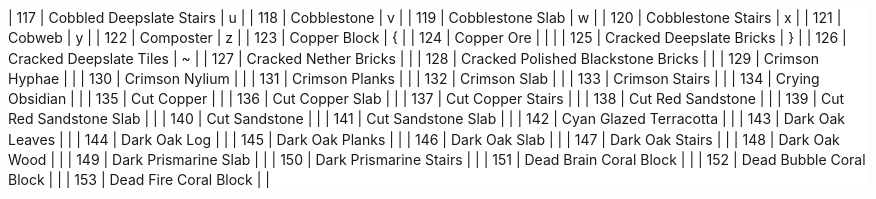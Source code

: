 | 117 | Cobbled Deepslate Stairs | u |
| 118 | Cobblestone | v |
| 119 | Cobblestone Slab | w |
| 120 | Cobblestone Stairs | x |
| 121 | Cobweb | y |
| 122 | Composter | z |
| 123 | Copper Block | { |
| 124 | Copper Ore | \| |
| 125 | Cracked Deepslate Bricks | } |
| 126 | Cracked Deepslate Tiles | ~ |
| 127 | Cracked Nether Bricks |  |
| 128 | Cracked Polished Blackstone Bricks |  |
| 129 | Crimson Hyphae |  |
| 130 | Crimson Nylium |  |
| 131 | Crimson Planks |  |
| 132 | Crimson Slab |  |
| 133 | Crimson Stairs |  |
| 134 | Crying Obsidian |  |
| 135 | Cut Copper |  |
| 136 | Cut Copper Slab |  |
| 137 | Cut Copper Stairs |  |
| 138 | Cut Red Sandstone |  |
| 139 | Cut Red Sandstone Slab |  |
| 140 | Cut Sandstone |  |
| 141 | Cut Sandstone Slab |  |
| 142 | Cyan Glazed Terracotta |  |
| 143 | Dark Oak Leaves |  |
| 144 | Dark Oak Log |  |
| 145 | Dark Oak Planks |  |
| 146 | Dark Oak Slab |  |
| 147 | Dark Oak Stairs |  |
| 148 | Dark Oak Wood |  |
| 149 | Dark Prismarine Slab |  |
| 150 | Dark Prismarine Stairs |  |
| 151 | Dead Brain Coral Block |  |
| 152 | Dead Bubble Coral Block |  |
| 153 | Dead Fire Coral Block |  |